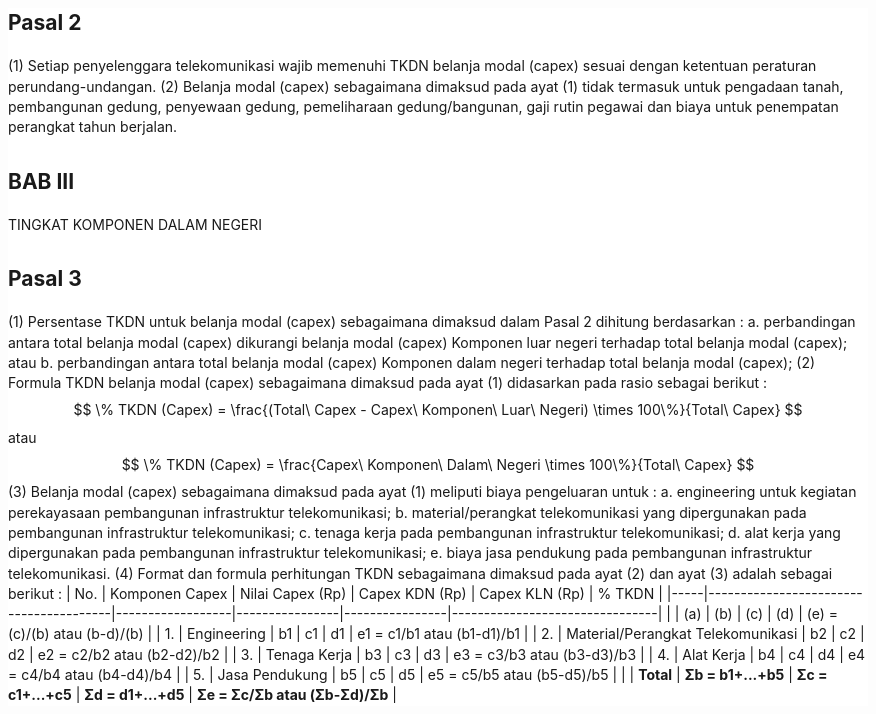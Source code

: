 ## Pasal 2
(1) Setiap penyelenggara telekomunikasi wajib memenuhi TKDN belanja modal (capex) sesuai dengan ketentuan peraturan perundang-undangan.
(2) Belanja modal (capex) sebagaimana dimaksud pada ayat (1) tidak termasuk untuk pengadaan tanah, pembangunan gedung, penyewaan gedung, pemeliharaan gedung/bangunan, gaji rutin pegawai dan biaya untuk penempatan perangkat tahun berjalan.

## BAB III
TINGKAT KOMPONEN DALAM NEGERI

## Pasal 3
(1) Persentase TKDN untuk belanja modal (capex) sebagaimana dimaksud dalam Pasal 2 dihitung berdasarkan :
	a. perbandingan antara total belanja modal (capex) dikurangi belanja modal (capex) Komponen luar negeri terhadap total belanja modal (capex); atau
	b. perbandingan antara total belanja modal (capex) Komponen dalam negeri terhadap total belanja modal (capex);
(2) Formula TKDN belanja modal (capex) sebagaimana dimaksud pada ayat (1) didasarkan pada rasio sebagai berikut :
$$
\% TKDN (Capex) = \frac{(Total\ Capex - Capex\ Komponen\ Luar\ Negeri) \times 100\%}{Total\ Capex}
$$
atau
$$
\% TKDN (Capex) = \frac{Capex\ Komponen\ Dalam\ Negeri \times 100\%}{Total\ Capex}
$$
(3) Belanja modal (capex) sebagaimana dimaksud pada ayat (1) meliputi biaya pengeluaran untuk :
	a. engineering untuk kegiatan perekayasaan pembangunan infrastruktur telekomunikasi;
	b. material/perangkat telekomunikasi yang dipergunakan pada pembangunan infrastruktur telekomunikasi;
	c. tenaga kerja pada pembangunan infrastruktur telekomunikasi;
	d. alat kerja yang dipergunakan pada pembangunan infrastruktur telekomunikasi;
	e. biaya jasa pendukung pada pembangunan infrastruktur telekomunikasi.
(4) Format dan formula perhitungan TKDN sebagaimana dimaksud pada ayat (2) dan ayat (3) adalah sebagai berikut :
| No. | Komponen Capex                        | Nilai Capex (Rp) | Capex KDN (Rp) | Capex KLN (Rp) | % TKDN                          |
|-----|----------------------------------------|------------------|----------------|----------------|--------------------------------|
|     | (a)                                    | (b)              | (c)            | (d)            | (e) = (c)/(b) atau (b-d)/(b)  |
| 1.  | Engineering                            | b1               | c1             | d1             | e1 = c1/b1 atau (b1-d1)/b1    |
| 2.  | Material/Perangkat Telekomunikasi      | b2               | c2             | d2             | e2 = c2/b2 atau (b2-d2)/b2    |
| 3.  | Tenaga Kerja                           | b3               | c3             | d3             | e3 = c3/b3 atau (b3-d3)/b3    |
| 4.  | Alat Kerja                             | b4               | c4             | d4             | e4 = c4/b4 atau (b4-d4)/b4    |
| 5.  | Jasa Pendukung                         | b5               | c5             | d5             | e5 = c5/b5 atau (b5-d5)/b5    |
|     | **Total**                              | **Σb = b1+...+b5** | **Σc = c1+...+c5** | **Σd = d1+...+d5** | **Σe = Σc/Σb atau (Σb-Σd)/Σb** |
